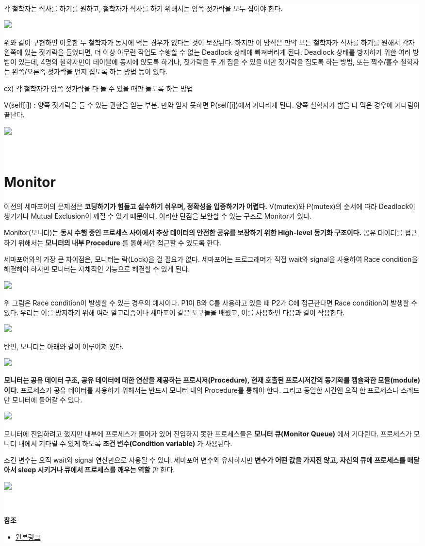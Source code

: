 각 철학자는 식사를 하기를 원하고, 철학자가 식사를 하기 위해서는 양쪽 젓가락을 모두 집어야 한다.

![](https://img1.daumcdn.net/thumb/R1280x0/?scode=mtistory2&fname=https%3A%2F%2Fblog.kakaocdn.net%2Fdn%2FS8mIV%2FbtrfEmhca3P%2Fkd5UmbPyiDHh5p6kg75yvk%2Fimg.png)

위와 같이 구현하면 이웃한 두 철학자가 동시에 먹는 경우가 없다는 것이 보장된다. 하지만 이 방식은 만약 모든 철학자가 식사를 하기를 원해서 각자 왼쪽에 있는 젓가락을 들었다면, 더 이상 아무런 작업도 수행할 수 없는 Deadlock 상태에 빠져버리게 된다. Deadlock 상태를 방지하기 위한 여러 방법이 있는데, 4명의 철학자만이 테이블에 동시에 앉도록 하거나, 젓가락을 두 개 집을 수 있을 때만 젓가락을 집도록 하는 방법, 또는 짝수/홀수 철학자는 왼쪽/오른족 젓가락을 먼저 집도록 하는 방법 등이 있다.

ex) 각 철학자가 양쪽 젓가락을 다 들 수 있을 때만 들도록 하는 방법

V(self[i]) : 양쪽 젓가락을 들 수 있는 권한을 얻는 부분. 만약 얻지 못하면 P(self[i])에서 기다리게 된다. 양쪽 철학자가 밥을 다 먹은 경우에 기다림이 끝난다.

![](https://img1.daumcdn.net/thumb/R1280x0/?scode=mtistory2&fname=https%3A%2F%2Fblog.kakaocdn.net%2Fdn%2Fb2j3XK%2FbtrfIYHfMsA%2FIsk9sG0IFykKcEVt2RkCO1%2Fimg.png)

<br/>

# Monitor

이전의 세마포어의 문제점은 **코딩하기가 힘들고 실수하기 쉬우며, 정확성을 입증하기가 어렵다.** V(mutex)와 P(mutex)의 순서에 따라 Deadlock이 생기거나 Mutual Exclusion이 깨질 수 있기 때문이다. 이러한 단점을 보완할 수 있는 구조로 Monitor가 있다.

Monitor(모니터)는 **동시 수행 중인 프로세스 사이에서 추상 데이터의 안전한 공유를 보장하기 위한 High-level 동기화 구조이다.** 공유 데이터를 접근하기 위해서는 **모니터의 내부 Procedure** 를 통해서만 접근할 수 있도록 한다.

세마포어와의 가장 큰 차이점은, 모니터는 락(Lock)을 걸 필요가 없다. 세마포어는 프로그래머가 직접 wait와 signal을 사용하여 Race condition을 해결해야 하지만 모니터는 자체적인 기능으로 해결할 수 있게 된다.

![](https://img1.daumcdn.net/thumb/R1280x0/?scode=mtistory2&fname=https%3A%2F%2Fblog.kakaocdn.net%2Fdn%2F96ZQY%2FbtrfQDV7EUc%2FSKcuDclXPoOikCIcKnoL1k%2Fimg.png)

위 그림은 Race condition이 발생할 수 있는 경우의 예시이다. P1이 B와 C를 사용하고 있을 때 P2가 C에 접근한다면 Race condition이 발생할 수 있다. 우리는 이를 방지하기 위해 여러 알고리즘이나 세마포어 같은 도구들을 배웠고, 이를 사용하면 다음과 같이 작용한다.

![](https://img1.daumcdn.net/thumb/R1280x0/?scode=mtistory2&fname=https%3A%2F%2Fblog.kakaocdn.net%2Fdn%2FFT3HS%2FbtrfPBEvYjy%2FnCNAEpsW1t8mkT2uAoU4L1%2Fimg.png)

반면, 모니터는 아래와 같이 이루어져 있다.

![](https://img1.daumcdn.net/thumb/R1280x0/?scode=mtistory2&fname=https%3A%2F%2Fblog.kakaocdn.net%2Fdn%2F6qPcA%2FbtrfFEJygqD%2F50pOIqkm5jUEdNEtRCB5U0%2Fimg.png)

**모니터는 공유 데이터 구조, 공유 데이터에 대한 연산을 제공하는 프로시저(Procedure), 현재 호출된 프로시저간의 동기화를 캡슐화한 모듈(module)이다.** 프로세스가 공유 데이터를 사용하기 위해서는 반드시 모니터 내의 Procedure를 통해야 한다. 그리고 동일한 시간엔 오직 한 프로세스나 스레드만 모니터에 들어갈 수 있다.

![](https://img1.daumcdn.net/thumb/R1280x0/?scode=mtistory2&fname=https%3A%2F%2Fblog.kakaocdn.net%2Fdn%2Fbc7InW%2FbtrfG1YP29i%2FNeSIwXt7VYXBzY6oOkxDyK%2Fimg.png)

모니터에 진입하려고 했지만 내부에 프로세스가 들어가 있어 진입하지 못한 프로세스들은 **모니터 큐(Monitor Queue)** 에서 기다린다. 프로세스가 모니터 내에서 기다릴 수 있게 하도록 **조건 변수(Condition variable)** 가 사용된다.

조건 변수는 오직 wait와 signal 연산만으로 사용될 수 있다. 세마포어 변수와 유사하지만 **변수가 어떤 값을 가지진 않고, 자신의 큐에 프로세스를 매달아서 sleep 시키거나 큐에서 프로세스를 깨우는 역할** 만 한다.

![](https://img1.daumcdn.net/thumb/R1280x0/?scode=mtistory2&fname=https%3A%2F%2Fblog.kakaocdn.net%2Fdn%2FlbD8w%2FbtrfPWPhkpl%2F01QJJpkRcSt9QaHyYErD7k%2Fimg.png)

<br/>

**참조**
* [원본링크](https://rebro.kr/176?category=504670)